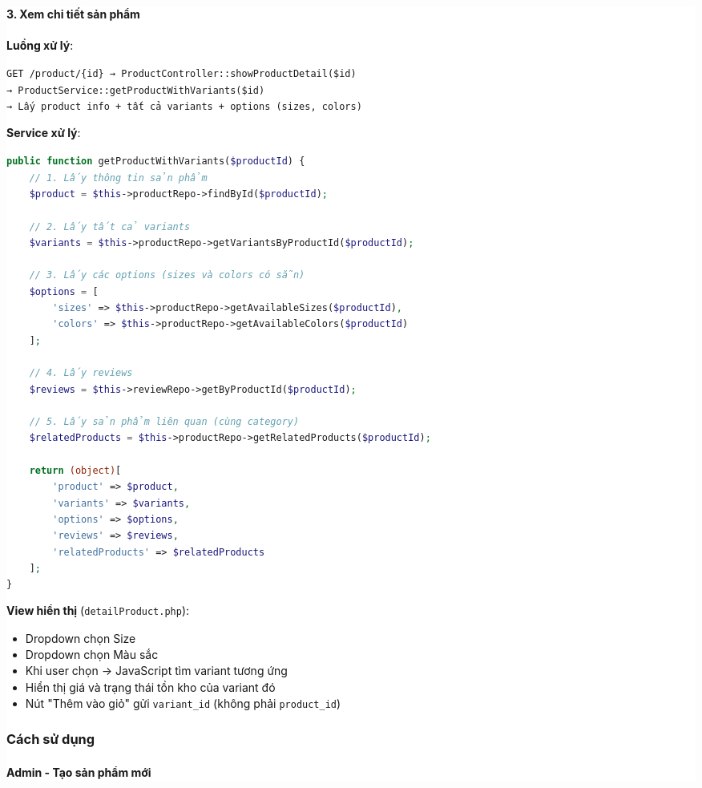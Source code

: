 #### 3. Xem chi tiết sản phẩm

**Luồng xử lý**:

```
GET /product/{id} → ProductController::showProductDetail($id)
→ ProductService::getProductWithVariants($id)
→ Lấy product info + tất cả variants + options (sizes, colors)
```

**Service xử lý**:

```php
public function getProductWithVariants($productId) {
    // 1. Lấy thông tin sản phẩm
    $product = $this->productRepo->findById($productId);

    // 2. Lấy tất cả variants
    $variants = $this->productRepo->getVariantsByProductId($productId);

    // 3. Lấy các options (sizes và colors có sẵn)
    $options = [
        'sizes' => $this->productRepo->getAvailableSizes($productId),
        'colors' => $this->productRepo->getAvailableColors($productId)
    ];

    // 4. Lấy reviews
    $reviews = $this->reviewRepo->getByProductId($productId);

    // 5. Lấy sản phẩm liên quan (cùng category)
    $relatedProducts = $this->productRepo->getRelatedProducts($productId);

    return (object)[
        'product' => $product,
        'variants' => $variants,
        'options' => $options,
        'reviews' => $reviews,
        'relatedProducts' => $relatedProducts
    ];
}
```

**View hiển thị** (`detailProduct.php`):

- Dropdown chọn Size
- Dropdown chọn Màu sắc
- Khi user chọn → JavaScript tìm variant tương ứng
- Hiển thị giá và trạng thái tồn kho của variant đó
- Nút "Thêm vào giỏ" gửi `variant_id` (không phải `product_id`)

### Cách sử dụng

#### Admin - Tạo sản phẩm mới
